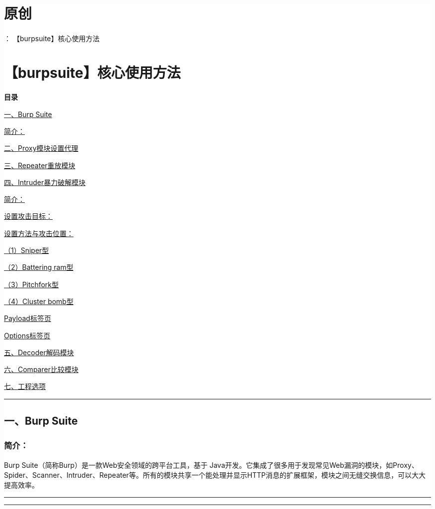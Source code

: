 # 原创
：  【burpsuite】核心使用方法

# 【burpsuite】核心使用方法

**目录**

[一、Burp Suite](#%E4%B8%80%E3%80%81Burp%20Suite)

[简介：](#%E7%AE%80%E4%BB%8B%EF%BC%9A)

[二、Proxy模块设置代理](#%E4%BA%8C%E3%80%81Proxy%E6%A8%A1%E5%9D%97%E8%AE%BE%E7%BD%AE%E4%BB%A3%E7%90%86)

[三、Repeater重放模块](#%E4%B8%89%E3%80%81Repeater%E9%87%8D%E6%94%BE%E6%A8%A1%E5%9D%97)

[四、Intruder暴力破解模块](#%E5%9B%9B%E3%80%81Intruder%E6%9A%B4%E5%8A%9B%E7%A0%B4%E8%A7%A3%E6%A8%A1%E5%9D%97)

[简介：](#%E7%AE%80%E4%BB%8B%EF%BC%9A)

[设置攻击目标：](#%E8%AE%BE%E7%BD%AE%E6%94%BB%E5%87%BB%E7%9B%AE%E6%A0%87%EF%BC%9A)

[设置方法与攻击位置：](#%E8%AE%BE%E7%BD%AE%E6%96%B9%E6%B3%95%E4%B8%8E%E6%94%BB%E5%87%BB%E4%BD%8D%E7%BD%AE%EF%BC%9A)

[（1）Sniper型](#%EF%BC%881%EF%BC%89Sniper%E5%9E%8B)

[（2）Battering ram型](#%EF%BC%882%EF%BC%89Battering%20ram%E5%9E%8B)

[（3）Pitchfork型](#%EF%BC%883%EF%BC%89Pitchfork%E5%9E%8B)

[（4）Cluster bomb型](#%EF%BC%884%EF%BC%89Cluster%20bomb%E5%9E%8B)

[Payload标签页](#Payload%E6%A0%87%E7%AD%BE%E9%A1%B5)

[Options标签页](#Options%E6%A0%87%E7%AD%BE%E9%A1%B5)

[五、Decoder解码模块](#%E4%BA%94%E3%80%81Decoder%E8%A7%A3%E7%A0%81%E6%A8%A1%E5%9D%97)

[六、Comparer比较模块](#%E5%85%AD%E3%80%81Comparer%E6%AF%94%E8%BE%83%E6%A8%A1%E5%9D%97)

[七、工程选项](#%E4%B8%83%E3%80%81%E5%B7%A5%E7%A8%8B%E9%80%89%E9%A1%B9)

---


> 
<h2>一、Burp Suite </h2>
<h3>简介：</h3>

Burp Suite（简称Burp）是一款Web安全领域的跨平台工具，基于 Java开发。它集成了很多用于发现常见Web漏洞的模块，如Proxy、 Spider、Scanner、Intruder、Repeater等。所有的模块共享一个能处理并显示HTTP消息的扩展框架，模块之间无缝交换信息，可以大大提高效率。



---


---
